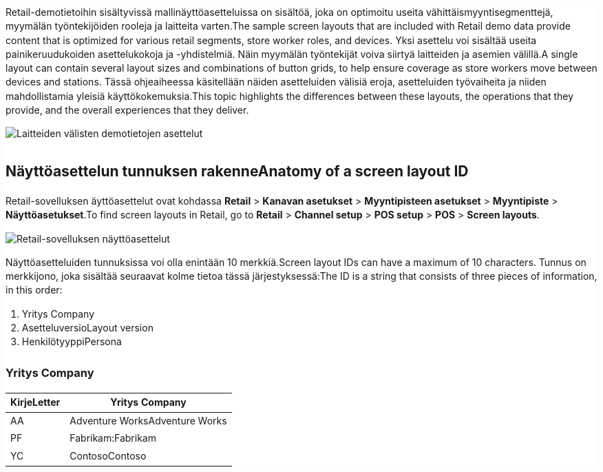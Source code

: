 <span data-ttu-id="2678d-106">Retail-demotietoihin sisältyvissä mallinäyttöasetteluissa on sisältöä, joka on optimoitu useita vähittäismyyntisegmenttejä, myymälän työntekijöiden rooleja ja laitteita varten.</span><span class="sxs-lookup"><span data-stu-id="2678d-106">The sample screen layouts that are included with Retail demo data provide content that is optimized for various retail segments, store worker roles, and devices.</span></span> <span data-ttu-id="2678d-107">Yksi asettelu voi sisältää useita painikeruudukoiden asettelukokoja ja -yhdistelmiä. Näin myymälän työntekijät voiva siirtyä laitteiden ja asemien välillä.</span><span class="sxs-lookup"><span data-stu-id="2678d-107">A single layout can contain several layout sizes and combinations of button grids, to help ensure coverage as store workers move between devices and stations.</span></span> <span data-ttu-id="2678d-108">Tässä ohjeaiheessa käsitellään näiden asetteluiden välisiä eroja, asetteluiden työvaiheita ja niiden mahdollistamia yleisiä käyttökokemuksia.</span><span class="sxs-lookup"><span data-stu-id="2678d-108">This topic highlights the differences between these layouts, the operations that they provide, and the overall experiences that they deliver.</span></span>

![Laitteiden välisten demotietojen asettelut](../retail/media/demo-screen-layouts-fig-1-1.png)

## <a name="anatomy-of-a-screen-layout-id"></a><span data-ttu-id="2678d-110">Näyttöasettelun tunnuksen rakenne</span><span class="sxs-lookup"><span data-stu-id="2678d-110">Anatomy of a screen layout ID</span></span>

<span data-ttu-id="2678d-111">Retail-sovelluksen äyttöasettelut ovat kohdassa **Retail** > **Kanavan asetukset** > **Myyntipisteen asetukset** > **Myyntipiste** > **Näyttöasetukset**.</span><span class="sxs-lookup"><span data-stu-id="2678d-111">To find screen layouts in Retail, go to **Retail** > **Channel setup** > **POS setup** > **POS** > **Screen layouts**.</span></span>

![Retail-sovelluksen näyttöasettelut](../retail/media/demo-screen-layouts-fig-2-1.png)

<span data-ttu-id="2678d-113">Näyttöasetteluiden tunnuksissa voi olla enintään 10 merkkiä.</span><span class="sxs-lookup"><span data-stu-id="2678d-113">Screen layout IDs can have a maximum of 10 characters.</span></span> <span data-ttu-id="2678d-114">Tunnus on merkkijono, joka sisältää seuraavat kolme tietoa tässä järjestyksessä:</span><span class="sxs-lookup"><span data-stu-id="2678d-114">The ID is a string that consists of three pieces of information, in this order:</span></span>

1. <span data-ttu-id="2678d-115">Yritys </span><span class="sxs-lookup"><span data-stu-id="2678d-115">Company</span></span>
2. <span data-ttu-id="2678d-116">Asetteluversio</span><span class="sxs-lookup"><span data-stu-id="2678d-116">Layout version</span></span>
3. <span data-ttu-id="2678d-117">Henkilötyyppi</span><span class="sxs-lookup"><span data-stu-id="2678d-117">Persona</span></span>

### <a name="company"></a><span data-ttu-id="2678d-118">Yritys </span><span class="sxs-lookup"><span data-stu-id="2678d-118">Company</span></span>

| <span data-ttu-id="2678d-119">Kirje</span><span class="sxs-lookup"><span data-stu-id="2678d-119">Letter</span></span> | <span data-ttu-id="2678d-120">Yritys </span><span class="sxs-lookup"><span data-stu-id="2678d-120">Company</span></span>         |
|--------|-----------------|
| <span data-ttu-id="2678d-121">A</span><span class="sxs-lookup"><span data-stu-id="2678d-121">A</span></span>      | <span data-ttu-id="2678d-122">Adventure Works</span><span class="sxs-lookup"><span data-stu-id="2678d-122">Adventure Works</span></span> |
| <span data-ttu-id="2678d-123">P</span><span class="sxs-lookup"><span data-stu-id="2678d-123">F</span></span>      | <span data-ttu-id="2678d-124">Fabrikam:</span><span class="sxs-lookup"><span data-stu-id="2678d-124">Fabrikam</span></span>        |
| <span data-ttu-id="2678d-125">Y</span><span class="sxs-lookup"><span data-stu-id="2678d-125">C</span></span>      | <span data-ttu-id="2678d-126">Contoso</span><span class="sxs-lookup"><span data-stu-id="2678d-126">Contoso</span></span>         |
